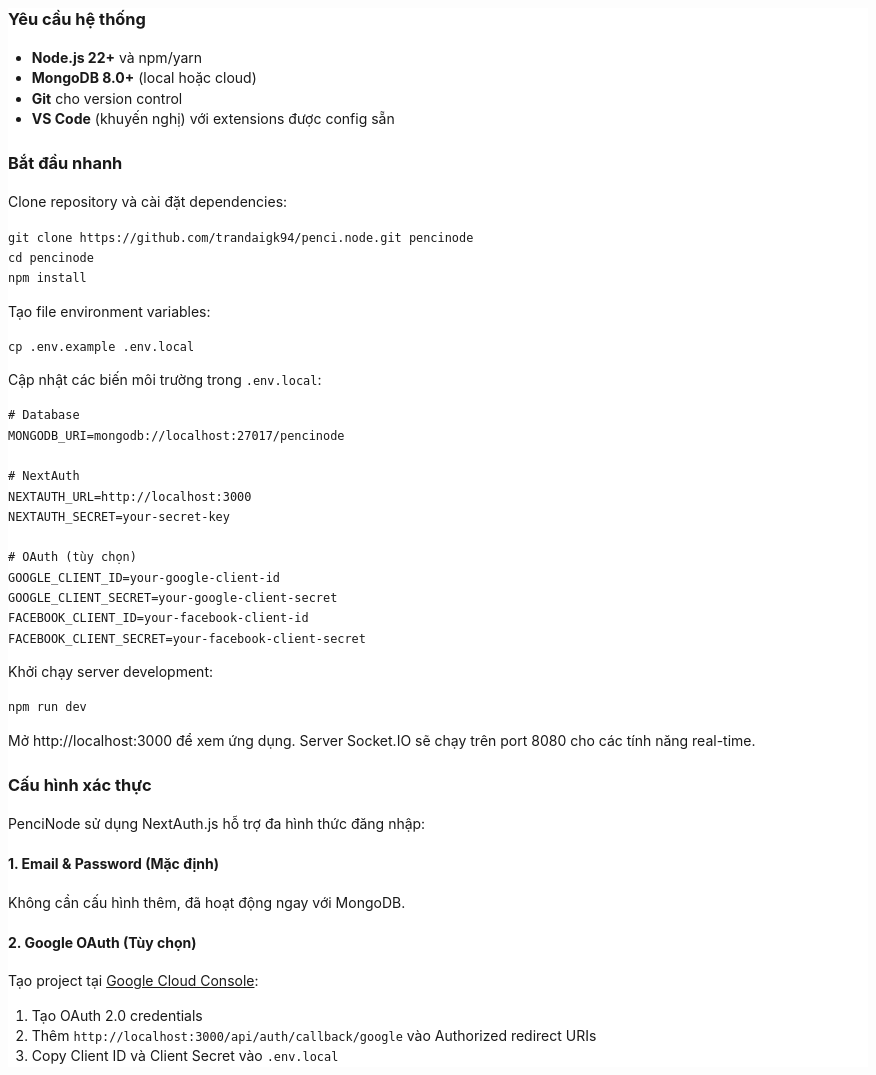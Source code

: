### Yêu cầu hệ thống

- **Node.js 22+** và npm/yarn
- **MongoDB 8.0+** (local hoặc cloud)
- **Git** cho version control
- **VS Code** (khuyến nghị) với extensions được config sẵn

### Bắt đầu nhanh

Clone repository và cài đặt dependencies:

```shell
git clone https://github.com/trandaigk94/penci.node.git pencinode
cd pencinode
npm install
```

Tạo file environment variables:

```shell
cp .env.example .env.local
```

Cập nhật các biến môi trường trong `.env.local`:

```env
# Database
MONGODB_URI=mongodb://localhost:27017/pencinode

# NextAuth
NEXTAUTH_URL=http://localhost:3000
NEXTAUTH_SECRET=your-secret-key

# OAuth (tùy chọn)
GOOGLE_CLIENT_ID=your-google-client-id
GOOGLE_CLIENT_SECRET=your-google-client-secret
FACEBOOK_CLIENT_ID=your-facebook-client-id  
FACEBOOK_CLIENT_SECRET=your-facebook-client-secret
```

Khởi chạy server development:

```shell
npm run dev
```

Mở http://localhost:3000 để xem ứng dụng. Server Socket.IO sẽ chạy trên port 8080 cho các tính năng real-time.

### Cấu hình xác thực

PenciNode sử dụng NextAuth.js hỗ trợ đa hình thức đăng nhập:

#### 1. Email & Password (Mặc định)
Không cần cấu hình thêm, đã hoạt động ngay với MongoDB.

#### 2. Google OAuth (Tùy chọn)
Tạo project tại [Google Cloud Console](https://console.cloud.google.com/):
1. Tạo OAuth 2.0 credentials
2. Thêm `http://localhost:3000/api/auth/callback/google` vào Authorized redirect URIs
3. Copy Client ID và Client Secret vào `.env.local`

